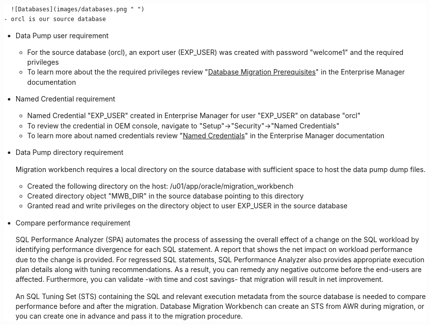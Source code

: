       ![Databases](images/databases.png " ")
    - orcl is our source database
- Data Pump user requirement
    - For the source database (orcl), an export user (EXP_USER) was created with password "welcome1" and the required privileges
    - To learn more about the the required privileges review "[Database Migration Prerequisites](https://docs.oracle.com/en/enterprise-manager/cloud-control/enterprise-manager-cloud-control/13.5/emmwb/database-migration-workbench.html#GUID-3FB0F7B7-F221-43BE-8D29-E36A18EF45C0)" in the Enterprise Manager documentation
- Named Credential requirement
    - Named Credential "EXP\_USER" created in Enterprise Manager for user "EXP\_USER" on database "orcl"
    - To review the credential in OEM console, navigate to "Setup"->"Security"->"Named Credentials"
    - To learn more about named credentials review "[Named Credentials](https://docs.oracle.com/en/enterprise-manager/cloud-control/enterprise-manager-cloud-control/13.5/emsec/security-features.html#GUID-345595B0-3FA4-4F2C-A606-596B1A10A13E)" in the Enterprise Manager documentation
- Data Pump directory requirement

    Migration workbench requires a local directory on the source database with sufficient space to host the data pump dump files.
    - Created the following directory on the host: /u01/app/oracle/migration_workbench
    - Created directory object "MWB_DIR" in the source database pointing to this directory
    - Granted read and write privileges on the directory object to user EXP\_USER in the source database
- Compare performance requirement

    SQL Performance Analyzer (SPA) automates the process of assessing the overall effect of a change on the  SQL workload by identifying performance divergence for each SQL statement. A report that shows the net impact on workload performance due to the change is provided. For regressed SQL statements, SQL Performance Analyzer also provides appropriate execution plan details along with tuning recommendations. As a result, you can remedy any negative outcome before the end-users are affected. Furthermore, you can validate -with time and cost savings- that migration will result in net improvement.

    An SQL Tuning Set (STS) containing the SQL and relevant execution metadata from the source database is needed to compare performance before and after the migration. Database Migration Workbench can create an STS from AWR during migration, or you can create one in advance and pass it to the migration procedure.
